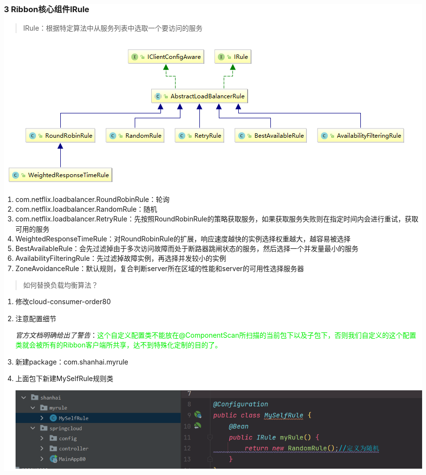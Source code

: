 

### 3 Ribbon核心组件IRule

> IRule：根据特定算法中从服务列表中选取一个要访问的服务

![image-20221224164222858](SpringCloud-尚硅谷.assets/image-20221224164222858.png)

1. com.netflix.loadbalancer.RoundRobinRule：轮询
2. com.netflix.loadbalancer.RandomRule：随机
3. com.netflix.loadbalancer.RetryRule：先按照RoundRobinRule的策略获取服务，如果获取服务失败则在指定时间内会进行重试，获取可用的服务
4. WeightedResponseTimeRule：对RoundRobinRule的扩展，响应速度越快的实例选择权重越大，越容易被选择
5. BestAvailableRule：会先过滤掉由于多次访问故障而处于断路器跳闸状态的服务，然后选择一个并发量最小的服务
6. AvailabilityFilteringRule：先过滤掉故障实例，再选择并发较小的实例
7. ZoneAvoidanceRule：默认规则，复合判断server所在区域的性能和server的可用性选择服务器



> 如何替换负载均衡算法？

1. 修改cloud-consumer-order80

2. 注意配置细节

   *官方文档明确给出了警告*：<font color="gree">这个自定义配置类不能放在@ComponentScan所扫描的当前包下以及子包下，否则我们自定义的这个配置类就会被所有的Ribbon客户端所共享，达不到特殊化定制的目的了。</font>

3. 新建package：com.shanhai.myrule

4. 上面包下新建MySelfRule规则类

   ![image-20221224165117675](SpringCloud-尚硅谷.assets/image-20221224165117675.png)
